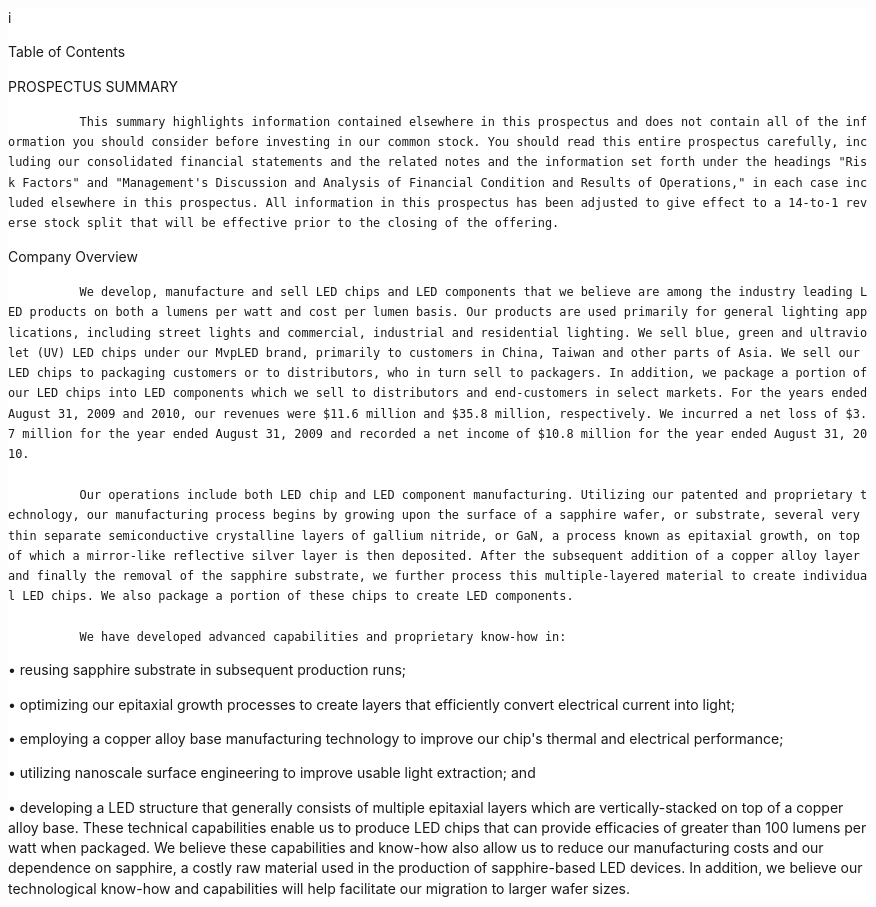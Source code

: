 i


Table of Contents


PROSPECTUS SUMMARY 

              This summary highlights information contained elsewhere in this prospectus and does not contain all of the information you should consider before investing in our common stock. You should read this entire prospectus carefully, including our consolidated financial statements and the related notes and the information set forth under the headings "Risk Factors" and "Management's Discussion and Analysis of Financial Condition and Results of Operations," in each case included elsewhere in this prospectus. All information in this prospectus has been adjusted to give effect to a 14-to-1 reverse stock split that will be effective prior to the closing of the offering.

Company Overview

              We develop, manufacture and sell LED chips and LED components that we believe are among the industry leading LED products on both a lumens per watt and cost per lumen basis. Our products are used primarily for general lighting applications, including street lights and commercial, industrial and residential lighting. We sell blue, green and ultraviolet (UV) LED chips under our MvpLED brand, primarily to customers in China, Taiwan and other parts of Asia. We sell our LED chips to packaging customers or to distributors, who in turn sell to packagers. In addition, we package a portion of our LED chips into LED components which we sell to distributors and end-customers in select markets. For the years ended August 31, 2009 and 2010, our revenues were $11.6 million and $35.8 million, respectively. We incurred a net loss of $3.7 million for the year ended August 31, 2009 and recorded a net income of $10.8 million for the year ended August 31, 2010.

              Our operations include both LED chip and LED component manufacturing. Utilizing our patented and proprietary technology, our manufacturing process begins by growing upon the surface of a sapphire wafer, or substrate, several very thin separate semiconductive crystalline layers of gallium nitride, or GaN, a process known as epitaxial growth, on top of which a mirror-like reflective silver layer is then deposited. After the subsequent addition of a copper alloy layer and finally the removal of the sapphire substrate, we further process this multiple-layered material to create individual LED chips. We also package a portion of these chips to create LED components.

              We have developed advanced capabilities and proprietary know-how in:

•
reusing sapphire substrate in subsequent production runs; 

•
optimizing our epitaxial growth processes to create layers that efficiently convert electrical current into light; 

•
employing a copper alloy base manufacturing technology to improve our chip's thermal and electrical performance; 

•
utilizing nanoscale surface engineering to improve usable light extraction; and 

•
developing a LED structure that generally consists of multiple epitaxial layers which are vertically-stacked on top of a copper alloy base.
These technical capabilities enable us to produce LED chips that can provide efficacies of greater than 100 lumens per watt when packaged. We believe these capabilities and know-how also allow us to reduce our manufacturing costs and our dependence on sapphire, a costly raw material used in the production of sapphire-based LED devices. In addition, we believe our technological know-how and capabilities will help facilitate our migration to larger wafer sizes.
